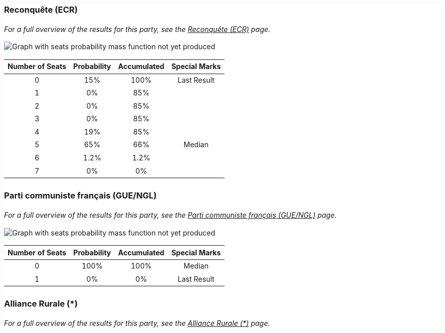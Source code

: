### Reconquête (ECR)

*For a full overview of the results for this party, see the [Reconquête (ECR)](party-reconquêteecr.html) page.*

![Graph with seats probability mass function not yet produced](2024-05-13-HarrisInteractive-seats-pmf-reconquêteecr.png "Seats Probability Mass Function")

| Number of Seats | Probability | Accumulated | Special Marks |
|:---------------:|:-----------:|:-----------:|:-------------:|
| 0 | 15% | 100% | Last Result |
| 1 | 0% | 85% |  |
| 2 | 0% | 85% |  |
| 3 | 0% | 85% |  |
| 4 | 19% | 85% |  |
| 5 | 65% | 66% | Median |
| 6 | 1.2% | 1.2% |  |
| 7 | 0% | 0% |  |

### Parti communiste français (GUE/NGL)

*For a full overview of the results for this party, see the [Parti communiste français (GUE/NGL)](party-particommunistefrançaisguengl.html) page.*

![Graph with seats probability mass function not yet produced](2024-05-13-HarrisInteractive-seats-pmf-particommunistefrançaisguengl.png "Seats Probability Mass Function")

| Number of Seats | Probability | Accumulated | Special Marks |
|:---------------:|:-----------:|:-----------:|:-------------:|
| 0 | 100% | 100% | Median |
| 1 | 0% | 0% | Last Result |

### Alliance Rurale (*)

*For a full overview of the results for this party, see the [Alliance Rurale (*)](party-alliancerurale.html) page.*
